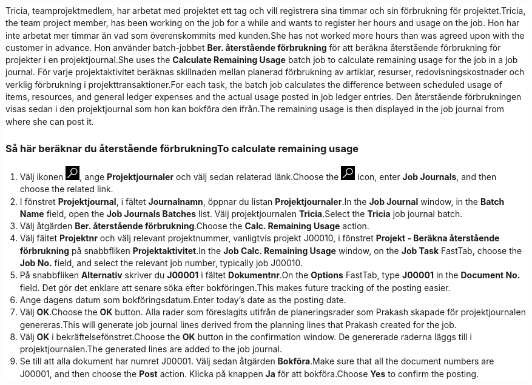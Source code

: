  <span data-ttu-id="61a37-287">Tricia, teamprojektmedlem, har arbetat med projektet ett tag och vill registrera sina timmar och sin förbrukning för projektet.</span><span class="sxs-lookup"><span data-stu-id="61a37-287">Tricia, the team project member, has been working on the job for a while and wants to register her hours and usage on the job.</span></span> <span data-ttu-id="61a37-288">Hon har inte arbetat mer timmar än vad som överenskommits med kunden.</span><span class="sxs-lookup"><span data-stu-id="61a37-288">She has not worked more hours than was agreed upon with the customer in advance.</span></span> <span data-ttu-id="61a37-289">Hon använder batch-jobbet **Ber. återstående förbrukning** för att beräkna återstående förbrukning för projekter i en projektjournal.</span><span class="sxs-lookup"><span data-stu-id="61a37-289">She uses the **Calculate Remaining Usage** batch job to calculate remaining usage for the job in a job journal.</span></span> <span data-ttu-id="61a37-290">För varje projektaktivitet beräknas skillnaden mellan planerad förbrukning av artiklar, resurser, redovisningskostnader och verklig förbrukning i projekttransaktioner.</span><span class="sxs-lookup"><span data-stu-id="61a37-290">For each task, the batch job calculates the difference between scheduled usage of items, resources, and general ledger expenses and the actual usage posted in job ledger entries.</span></span> <span data-ttu-id="61a37-291">Den återstående förbrukningen visas sedan i den projektjournal som hon kan bokföra den ifrån.</span><span class="sxs-lookup"><span data-stu-id="61a37-291">The remaining usage is then displayed in the job journal from where she can post it.</span></span>  

### <a name="to-calculate-remaining-usage"></a><span data-ttu-id="61a37-292">Så här beräknar du återstående förbrukning</span><span class="sxs-lookup"><span data-stu-id="61a37-292">To calculate remaining usage</span></span>  

1.  <span data-ttu-id="61a37-293">Välj ikonen ![Söka efter sida eller rapport](media/ui-search/search_small.png "ikonen Söka efter sida eller rapport"), ange **Projektjournaler** och välj sedan relaterad länk.</span><span class="sxs-lookup"><span data-stu-id="61a37-293">Choose the ![Search for Page or Report](media/ui-search/search_small.png "Search for Page or Report icon") icon, enter **Job Journals**, and then choose the related link.</span></span>  
2.  <span data-ttu-id="61a37-294">I fönstret **Projektjournal**, i fältet **Journalnamn**, öppnar du listan **Projektjournaler**.</span><span class="sxs-lookup"><span data-stu-id="61a37-294">In the **Job Journal** window, in the **Batch Name** field, open the **Job Journals Batches** list.</span></span> <span data-ttu-id="61a37-295">Välj projektjournalen **Tricia**.</span><span class="sxs-lookup"><span data-stu-id="61a37-295">Select the **Tricia** job journal batch.</span></span>  
3.  <span data-ttu-id="61a37-296">Välj åtgärden **Ber. återstående förbrukning**.</span><span class="sxs-lookup"><span data-stu-id="61a37-296">Choose the **Calc. Remaining Usage** action.</span></span>  
4.  <span data-ttu-id="61a37-297">Välj fältet **Projektnr** och välj relevant projektnummer, vanligtvis projekt J00010, i fönstret **Projekt - Beräkna återstående förbrukning** på snabbfliken **Projektaktivitet**.</span><span class="sxs-lookup"><span data-stu-id="61a37-297">In the **Job Calc. Remaining Usage** window, on the **Job Task** FastTab, choose the **Job No.** field, and select the relevant job number, typically job J00010.</span></span>  
5.  <span data-ttu-id="61a37-298">På snabbfliken **Alternativ** skriver du **J00001** i fältet **Dokumentnr**.</span><span class="sxs-lookup"><span data-stu-id="61a37-298">On the **Options** FastTab, type **J00001** in the **Document No.** field.</span></span> <span data-ttu-id="61a37-299">Det gör det enklare att senare söka efter bokföringen.</span><span class="sxs-lookup"><span data-stu-id="61a37-299">This makes future tracking of the posting easier.</span></span>  
6.  <span data-ttu-id="61a37-300">Ange dagens datum som bokföringsdatum.</span><span class="sxs-lookup"><span data-stu-id="61a37-300">Enter today’s date as the posting date.</span></span>  
7.  <span data-ttu-id="61a37-301">Välj **OK**.</span><span class="sxs-lookup"><span data-stu-id="61a37-301">Choose the **OK** button.</span></span> <span data-ttu-id="61a37-302">Alla rader som föreslagits utifrån de planeringsrader som Prakash skapade för projektjournalen genereras.</span><span class="sxs-lookup"><span data-stu-id="61a37-302">This will generate job journal lines derived from the planning lines that Prakash created for the job.</span></span>  
8.  <span data-ttu-id="61a37-303">Välj **OK** i bekräftelsefönstret.</span><span class="sxs-lookup"><span data-stu-id="61a37-303">Choose the **OK** button in the confirmation window.</span></span> <span data-ttu-id="61a37-304">De genererade raderna läggs till i projektjournalen.</span><span class="sxs-lookup"><span data-stu-id="61a37-304">The generated lines are added to the job journal.</span></span>  
9. <span data-ttu-id="61a37-305">Se till att alla dokument har numret J00001. Välj sedan åtgärden **Bokföra**.</span><span class="sxs-lookup"><span data-stu-id="61a37-305">Make sure that all the document numbers are J00001, and then choose the **Post** action.</span></span> <span data-ttu-id="61a37-306">Klicka på knappen **Ja** för att bokföra.</span><span class="sxs-lookup"><span data-stu-id="61a37-306">Choose **Yes** to confirm the posting.</span></span>  